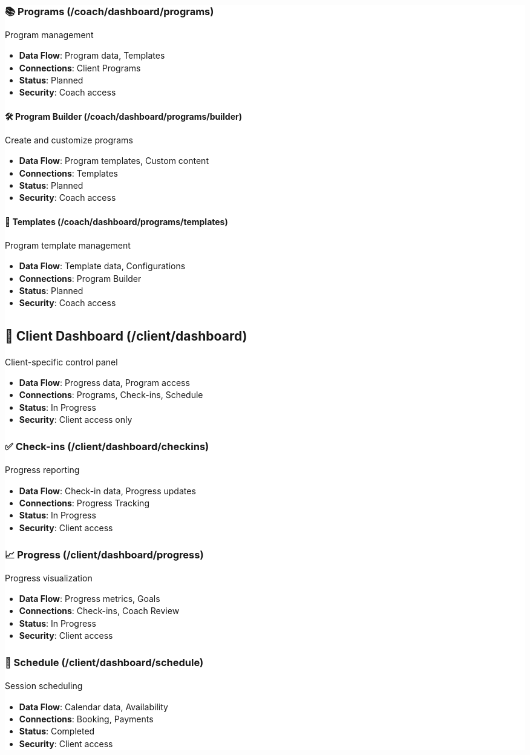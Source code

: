 ### 📚 Programs (/coach/dashboard/programs)
Program management
- **Data Flow**: Program data, Templates
- **Connections**: Client Programs
- **Status**: Planned
- **Security**: Coach access

#### 🛠️ Program Builder (/coach/dashboard/programs/builder)
Create and customize programs
- **Data Flow**: Program templates, Custom content
- **Connections**: Templates
- **Status**: Planned
- **Security**: Coach access

#### 📑 Templates (/coach/dashboard/programs/templates)
Program template management
- **Data Flow**: Template data, Configurations
- **Connections**: Program Builder
- **Status**: Planned
- **Security**: Coach access

## 👤 Client Dashboard (/client/dashboard)
Client-specific control panel
- **Data Flow**: Progress data, Program access
- **Connections**: Programs, Check-ins, Schedule
- **Status**: In Progress
- **Security**: Client access only

### ✅ Check-ins (/client/dashboard/checkins)
Progress reporting
- **Data Flow**: Check-in data, Progress updates
- **Connections**: Progress Tracking
- **Status**: In Progress
- **Security**: Client access

### 📈 Progress (/client/dashboard/progress)
Progress visualization
- **Data Flow**: Progress metrics, Goals
- **Connections**: Check-ins, Coach Review
- **Status**: In Progress
- **Security**: Client access

### 📅 Schedule (/client/dashboard/schedule)
Session scheduling
- **Data Flow**: Calendar data, Availability
- **Connections**: Booking, Payments
- **Status**: Completed
- **Security**: Client access
